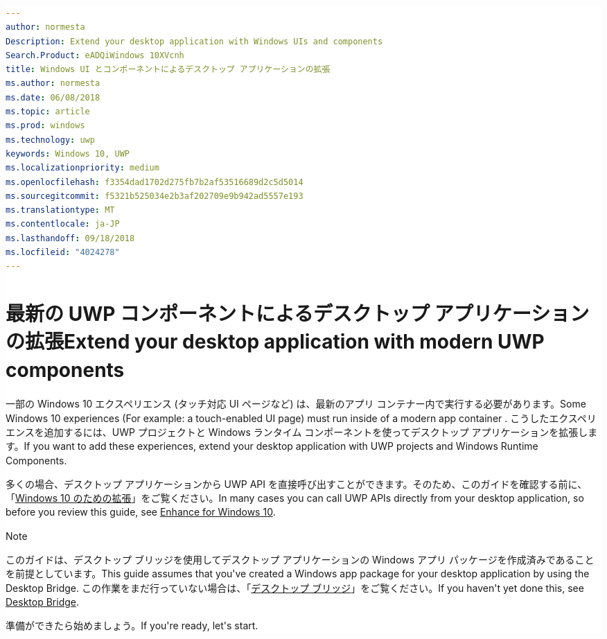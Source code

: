 ```yaml
---
author: normesta
Description: Extend your desktop application with Windows UIs and components
Search.Product: eADQiWindows 10XVcnh
title: Windows UI とコンポーネントによるデスクトップ アプリケーションの拡張
ms.author: normesta
ms.date: 06/08/2018
ms.topic: article
ms.prod: windows
ms.technology: uwp
keywords: Windows 10, UWP
ms.localizationpriority: medium
ms.openlocfilehash: f3354dad1702d275fb7b2af53516689d2c5d5014
ms.sourcegitcommit: f5321b525034e2b3af202709e9b942ad5557e193
ms.translationtype: MT
ms.contentlocale: ja-JP
ms.lasthandoff: 09/18/2018
ms.locfileid: "4024278"
---
```

# <a name="extend-your-desktop-application-with-modern-uwp-components"></a><span data-ttu-id="b405f-103">最新の UWP コンポーネントによるデスクトップ アプリケーションの拡張</span><span class="sxs-lookup"><span data-stu-id="b405f-103">Extend your desktop application with modern UWP components</span></span>

<span data-ttu-id="b405f-104">一部の Windows 10 エクスペリエンス (タッチ対応 UI ページなど) は、最新のアプリ コンテナー内で実行する必要があります。</span><span class="sxs-lookup"><span data-stu-id="b405f-104">Some Windows 10 experiences (For example: a touch-enabled UI page) must run inside of a modern app container .</span></span> <span data-ttu-id="b405f-105">こうしたエクスペリエンスを追加するには、UWP プロジェクトと Windows ランタイム コンポーネントを使ってデスクトップ アプリケーションを拡張します。</span><span class="sxs-lookup"><span data-stu-id="b405f-105">If you want to add these experiences, extend your desktop application with UWP projects and Windows Runtime Components.</span></span>

<span data-ttu-id="b405f-106">多くの場合、デスクトップ アプリケーションから UWP API を直接呼び出すことができます。そのため、このガイドを確認する前に、「[Windows 10 のための拡張](desktop-to-uwp-enhance.md)」をご覧ください。</span><span class="sxs-lookup"><span data-stu-id="b405f-106">In many cases you can call UWP APIs directly from your desktop application, so before you review this guide, see [Enhance for Windows 10](desktop-to-uwp-enhance.md).</span></span>

>[!NOTE]
><span data-ttu-id="b405f-107">このガイドは、デスクトップ ブリッジを使用してデスクトップ アプリケーションの Windows アプリ パッケージを作成済みであることを前提としています。</span><span class="sxs-lookup"><span data-stu-id="b405f-107">This guide assumes that you've created a Windows app package for your desktop application by using the Desktop Bridge.</span></span> <span data-ttu-id="b405f-108">この作業をまだ行っていない場合は、「[デスクトップ ブリッジ](desktop-to-uwp-root.md)」をご覧ください。</span><span class="sxs-lookup"><span data-stu-id="b405f-108">If you haven't yet done this, see [Desktop Bridge](desktop-to-uwp-root.md).</span></span>

<span data-ttu-id="b405f-109">準備ができたら始めましょう。</span><span class="sxs-lookup"><span data-stu-id="b405f-109">If you're ready, let's start.</span></span>

<a id="setup" />
